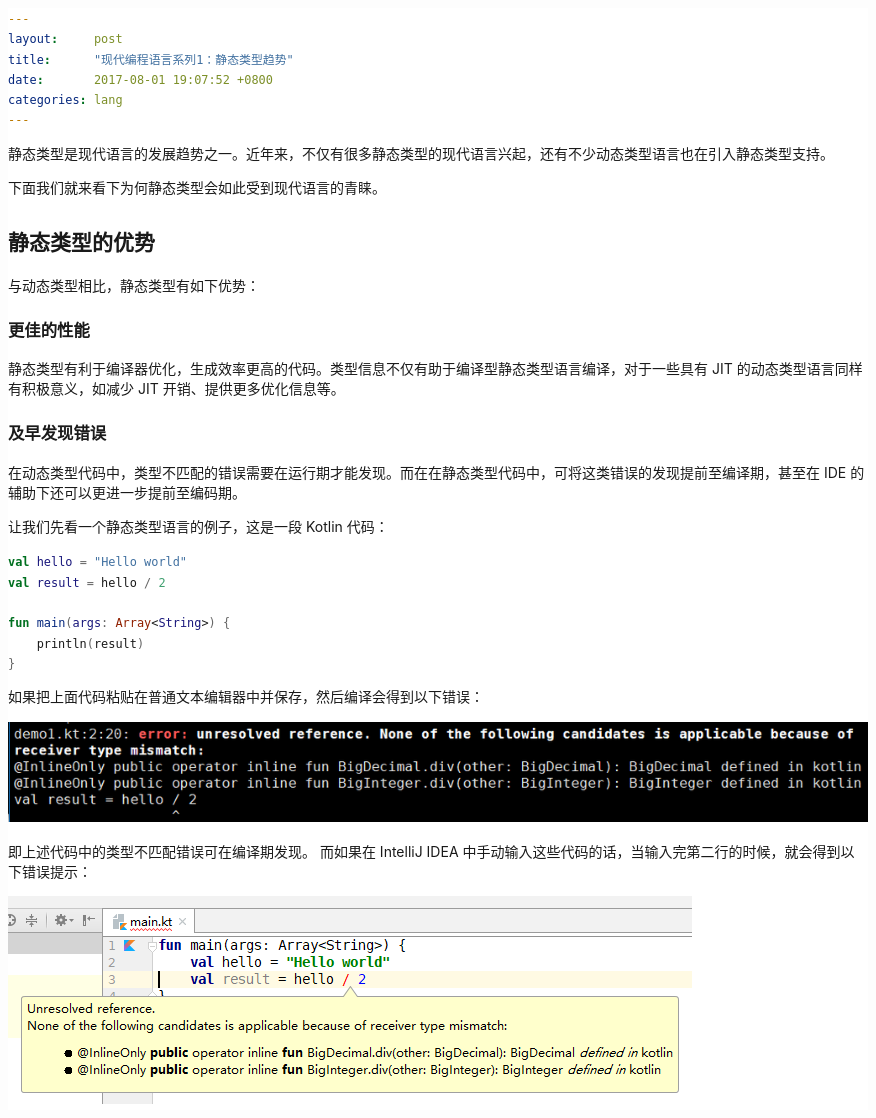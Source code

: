 ```yaml
---
layout:     post
title:      "现代编程语言系列1：静态类型趋势"
date:       2017-08-01 19:07:52 +0800
categories: lang
---
```

静态类型是现代语言的发展趋势之一。近年来，不仅有很多静态类型的现代语言兴起，还有不少动态类型语言也在引入静态类型支持。

下面我们就来看下为何静态类型会如此受到现代语言的青睐。

## 静态类型的优势
与动态类型相比，静态类型有如下优势：

### 更佳的性能
静态类型有利于编译器优化，生成效率更高的代码。类型信息不仅有助于编译型静态类型语言编译，对于一些具有 JIT 的动态类型语言同样有积极意义，如减少 JIT 开销、提供更多优化信息等。

### 及早发现错误
在动态类型代码中，类型不匹配的错误需要在运行期才能发现。而在在静态类型代码中，可将这类错误的发现提前至编译期，甚至在 IDE 的辅助下还可以更进一步提前至编码期。

让我们先看一个静态类型语言的例子，这是一段 Kotlin 代码：

``` kotlin
val hello = "Hello world"
val result = hello / 2

fun main(args: Array<String>) {
    println(result)
}
```

如果把上面代码粘贴在普通文本编辑器中并保存，然后编译会得到以下错误：

![](/assets/langs/type_err1.png)

即上述代码中的类型不匹配错误可在编译期发现。
而如果在 IntelliJ IDEA 中手动输入这些代码的话，当输入完第二行的时候，就会得到以下错误提示：

![](/assets/langs/type_err2.png)
